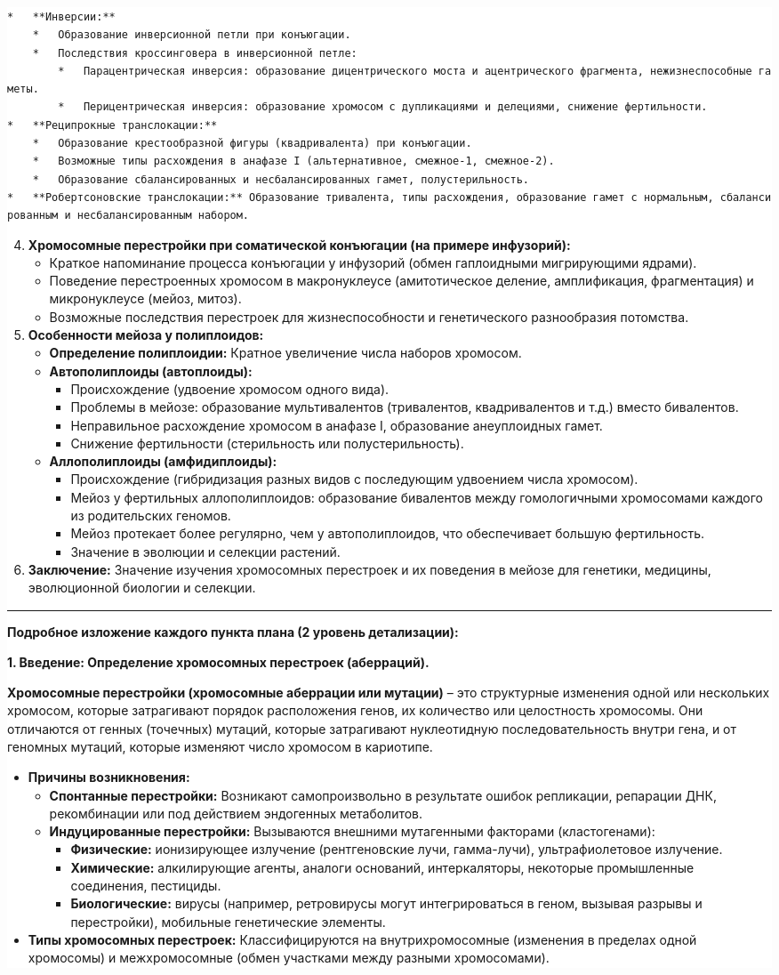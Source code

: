     *   **Инверсии:**
        *   Образование инверсионной петли при конъюгации.
        *   Последствия кроссинговера в инверсионной петле:
            *   Парацентрическая инверсия: образование дицентрического моста и ацентрического фрагмента, нежизнеспособные гаметы.
            *   Перицентрическая инверсия: образование хромосом с дупликациями и делециями, снижение фертильности.
    *   **Реципрокные транслокации:**
        *   Образование крестообразной фигуры (квадривалента) при конъюгации.
        *   Возможные типы расхождения в анафазе I (альтернативное, смежное-1, смежное-2).
        *   Образование сбалансированных и несбалансированных гамет, полустерильность.
    *   **Робертсоновские транслокации:** Образование тривалента, типы расхождения, образование гамет с нормальным, сбалансированным и несбалансированным набором.
4.  **Хромосомные перестройки при соматической конъюгации (на примере инфузорий):**
    *   Краткое напоминание процесса конъюгации у инфузорий (обмен гаплоидными мигрирующими ядрами).
    *   Поведение перестроенных хромосом в макронуклеусе (амитотическое деление, амплификация, фрагментация) и микронуклеусе (мейоз, митоз).
    *   Возможные последствия перестроек для жизнеспособности и генетического разнообразия потомства.
5.  **Особенности мейоза у полиплоидов:**
    *   **Определение полиплоидии:** Кратное увеличение числа наборов хромосом.
    *   **Автополиплоиды (автоплоиды):**
        *   Происхождение (удвоение хромосом одного вида).
        *   Проблемы в мейозе: образование мультивалентов (тривалентов, квадривалентов и т.д.) вместо бивалентов.
        *   Неправильное расхождение хромосом в анафазе I, образование анеуплоидных гамет.
        *   Снижение фертильности (стерильность или полустерильность).
    *   **Аллополиплоиды (амфидиплоиды):**
        *   Происхождение (гибридизация разных видов с последующим удвоением числа хромосом).
        *   Мейоз у фертильных аллополиплоидов: образование бивалентов между гомологичными хромосомами каждого из родительских геномов.
        *   Мейоз протекает более регулярно, чем у автополиплоидов, что обеспечивает большую фертильность.
        *   Значение в эволюции и селекции растений.
6.  **Заключение:** Значение изучения хромосомных перестроек и их поведения в мейозе для генетики, медицины, эволюционной биологии и селекции.

---

**Подробное изложение каждого пункта плана (2 уровень детализации):**

**1. Введение: Определение хромосомных перестроек (аберраций).**

**Хромосомные перестройки (хромосомные аберрации или мутации)** – это структурные изменения одной или нескольких хромосом, которые затрагивают порядок расположения генов, их количество или целостность хромосомы. Они отличаются от генных (точечных) мутаций, которые затрагивают нуклеотидную последовательность внутри гена, и от геномных мутаций, которые изменяют число хромосом в кариотипе.

*   **Причины возникновения:**
    *   **Спонтанные перестройки:** Возникают самопроизвольно в результате ошибок репликации, репарации ДНК, рекомбинации или под действием эндогенных метаболитов.
    *   **Индуцированные перестройки:** Вызываются внешними мутагенными факторами (кластогенами):
        *   **Физические:** ионизирующее излучение (рентгеновские лучи, гамма-лучи), ультрафиолетовое излучение.
        *   **Химические:** алкилирующие агенты, аналоги оснований, интеркаляторы, некоторые промышленные соединения, пестициды.
        *   **Биологические:** вирусы (например, ретровирусы могут интегрироваться в геном, вызывая разрывы и перестройки), мобильные генетические элементы.
*   **Типы хромосомных перестроек:** Классифицируются на внутрихромосомные (изменения в пределах одной хромосомы) и межхромосомные (обмен участками между разными хромосомами).
